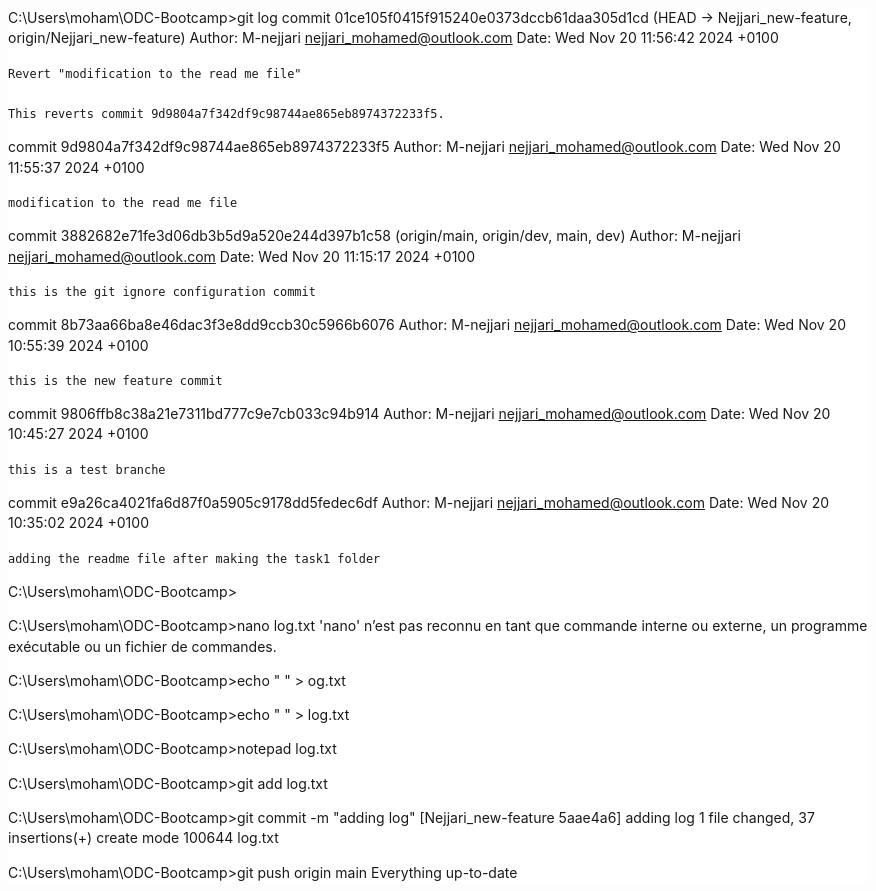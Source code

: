 C:\Users\moham\ODC-Bootcamp>git log
commit 01ce105f0415f915240e0373dccb61daa305d1cd (HEAD -> Nejjari_new-feature, origin/Nejjari_new-feature)
Author: M-nejjari <nejjari_mohamed@outlook.com>
Date:   Wed Nov 20 11:56:42 2024 +0100

    Revert "modification to the read me file"

    This reverts commit 9d9804a7f342df9c98744ae865eb8974372233f5.

commit 9d9804a7f342df9c98744ae865eb8974372233f5
Author: M-nejjari <nejjari_mohamed@outlook.com>
Date:   Wed Nov 20 11:55:37 2024 +0100

    modification to the read me file

commit 3882682e71fe3d06db3b5d9a520e244d397b1c58 (origin/main, origin/dev, main, dev)
Author: M-nejjari <nejjari_mohamed@outlook.com>
Date:   Wed Nov 20 11:15:17 2024 +0100

    this is the git ignore configuration commit

commit 8b73aa66ba8e46dac3f3e8dd9ccb30c5966b6076
Author: M-nejjari <nejjari_mohamed@outlook.com>
Date:   Wed Nov 20 10:55:39 2024 +0100

    this is the new feature commit

commit 9806ffb8c38a21e7311bd777c9e7cb033c94b914
Author: M-nejjari <nejjari_mohamed@outlook.com>
Date:   Wed Nov 20 10:45:27 2024 +0100

    this is a test branche

commit e9a26ca4021fa6d87f0a5905c9178dd5fedec6df
Author: M-nejjari <nejjari_mohamed@outlook.com>
Date:   Wed Nov 20 10:35:02 2024 +0100

    adding the readme file after making the task1 folder

C:\Users\moham\ODC-Bootcamp>

C:\Users\moham\ODC-Bootcamp>nano log.txt
'nano' n’est pas reconnu en tant que commande interne
ou externe, un programme exécutable ou un fichier de commandes.

C:\Users\moham\ODC-Bootcamp>echo " " > og.txt

C:\Users\moham\ODC-Bootcamp>echo " " > log.txt

C:\Users\moham\ODC-Bootcamp>notepad log.txt

C:\Users\moham\ODC-Bootcamp>git add log.txt

C:\Users\moham\ODC-Bootcamp>git commit -m "adding log"
[Nejjari_new-feature 5aae4a6] adding log
 1 file changed, 37 insertions(+)
 create mode 100644 log.txt

C:\Users\moham\ODC-Bootcamp>git push origin main
Everything up-to-date
